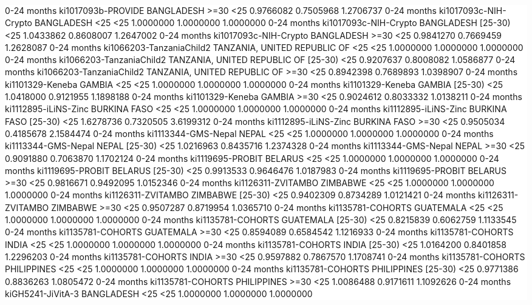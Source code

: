 0-24 months   ki1017093b-PROVIDE         BANGLADESH                     >=30                 <25               0.9766082   0.7505968   1.2706737
0-24 months   ki1017093c-NIH-Crypto      BANGLADESH                     <25                  <25               1.0000000   1.0000000   1.0000000
0-24 months   ki1017093c-NIH-Crypto      BANGLADESH                     [25-30)              <25               1.0433862   0.8608007   1.2647002
0-24 months   ki1017093c-NIH-Crypto      BANGLADESH                     >=30                 <25               0.9841270   0.7669459   1.2628087
0-24 months   ki1066203-TanzaniaChild2   TANZANIA, UNITED REPUBLIC OF   <25                  <25               1.0000000   1.0000000   1.0000000
0-24 months   ki1066203-TanzaniaChild2   TANZANIA, UNITED REPUBLIC OF   [25-30)              <25               0.9207637   0.8008082   1.0586877
0-24 months   ki1066203-TanzaniaChild2   TANZANIA, UNITED REPUBLIC OF   >=30                 <25               0.8942398   0.7689893   1.0398907
0-24 months   ki1101329-Keneba           GAMBIA                         <25                  <25               1.0000000   1.0000000   1.0000000
0-24 months   ki1101329-Keneba           GAMBIA                         [25-30)              <25               1.0418000   0.9121955   1.1898188
0-24 months   ki1101329-Keneba           GAMBIA                         >=30                 <25               0.9024612   0.8033332   1.0138211
0-24 months   ki1112895-iLiNS-Zinc       BURKINA FASO                   <25                  <25               1.0000000   1.0000000   1.0000000
0-24 months   ki1112895-iLiNS-Zinc       BURKINA FASO                   [25-30)              <25               1.6278736   0.7320505   3.6199312
0-24 months   ki1112895-iLiNS-Zinc       BURKINA FASO                   >=30                 <25               0.9505034   0.4185678   2.1584474
0-24 months   ki1113344-GMS-Nepal        NEPAL                          <25                  <25               1.0000000   1.0000000   1.0000000
0-24 months   ki1113344-GMS-Nepal        NEPAL                          [25-30)              <25               1.0216963   0.8435716   1.2374328
0-24 months   ki1113344-GMS-Nepal        NEPAL                          >=30                 <25               0.9091880   0.7063870   1.1702124
0-24 months   ki1119695-PROBIT           BELARUS                        <25                  <25               1.0000000   1.0000000   1.0000000
0-24 months   ki1119695-PROBIT           BELARUS                        [25-30)              <25               0.9913533   0.9646476   1.0187983
0-24 months   ki1119695-PROBIT           BELARUS                        >=30                 <25               0.9816671   0.9492095   1.0152346
0-24 months   ki1126311-ZVITAMBO         ZIMBABWE                       <25                  <25               1.0000000   1.0000000   1.0000000
0-24 months   ki1126311-ZVITAMBO         ZIMBABWE                       [25-30)              <25               0.9402309   0.8734289   1.0121421
0-24 months   ki1126311-ZVITAMBO         ZIMBABWE                       >=30                 <25               0.9507287   0.8719954   1.0365710
0-24 months   ki1135781-COHORTS          GUATEMALA                      <25                  <25               1.0000000   1.0000000   1.0000000
0-24 months   ki1135781-COHORTS          GUATEMALA                      [25-30)              <25               0.8215839   0.6062759   1.1133545
0-24 months   ki1135781-COHORTS          GUATEMALA                      >=30                 <25               0.8594089   0.6584542   1.1216933
0-24 months   ki1135781-COHORTS          INDIA                          <25                  <25               1.0000000   1.0000000   1.0000000
0-24 months   ki1135781-COHORTS          INDIA                          [25-30)              <25               1.0164200   0.8401858   1.2296203
0-24 months   ki1135781-COHORTS          INDIA                          >=30                 <25               0.9597882   0.7867570   1.1708741
0-24 months   ki1135781-COHORTS          PHILIPPINES                    <25                  <25               1.0000000   1.0000000   1.0000000
0-24 months   ki1135781-COHORTS          PHILIPPINES                    [25-30)              <25               0.9771386   0.8836263   1.0805472
0-24 months   ki1135781-COHORTS          PHILIPPINES                    >=30                 <25               1.0086488   0.9171611   1.1092626
0-24 months   kiGH5241-JiVitA-3          BANGLADESH                     <25                  <25               1.0000000   1.0000000   1.0000000